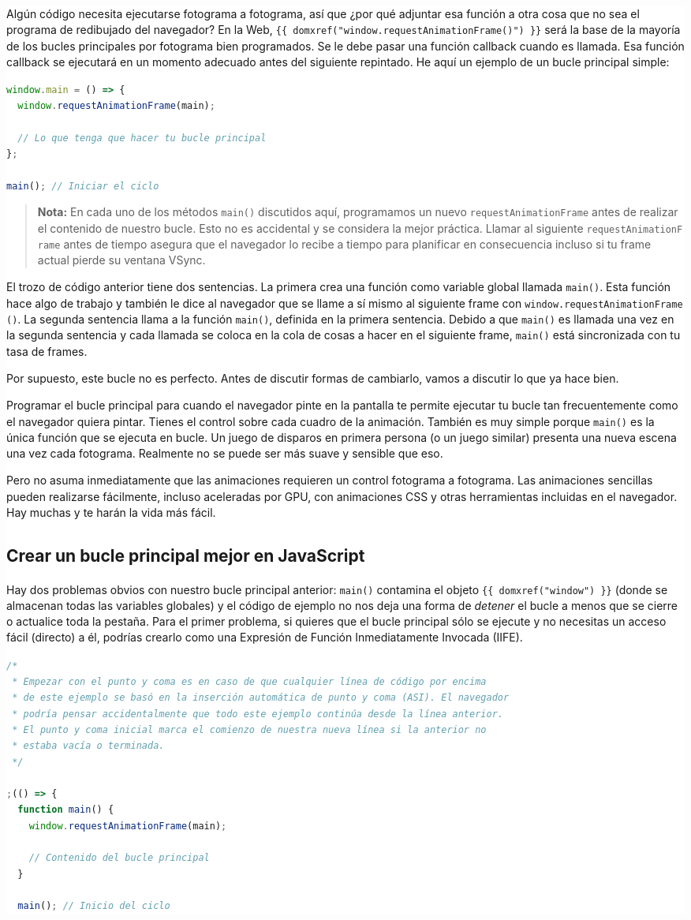 Algún código necesita ejecutarse fotograma a fotograma, así que ¿por qué adjuntar esa función a otra cosa que no sea el programa de redibujado del navegador? En la Web, `{{ domxref("window.requestAnimationFrame()") }}` será la base de la mayoría de los bucles principales por fotograma bien programados. Se le debe pasar una función callback cuando es llamada. Esa función callback se ejecutará en un momento adecuado antes del siguiente repintado. He aquí un ejemplo de un bucle principal simple:

```js
window.main = () => {
  window.requestAnimationFrame(main);

  // Lo que tenga que hacer tu bucle principal
};

main(); // Iniciar el ciclo
```

> **Nota:** En cada uno de los métodos `main()` discutidos aquí, programamos un nuevo `requestAnimationFrame` antes de realizar el contenido de nuestro bucle. Esto no es accidental y se considera la mejor práctica. Llamar al siguiente `requestAnimationFrame` antes de tiempo asegura que el navegador lo recibe a tiempo para planificar en consecuencia incluso si tu frame actual pierde su ventana VSync.

El trozo de código anterior tiene dos sentencias. La primera crea una función como variable global llamada `main()`. Esta función hace algo de trabajo y también le dice al navegador que se llame a sí mismo al siguiente frame con `window.requestAnimationFrame()`. La segunda sentencia llama a la función `main()`, definida en la primera sentencia. Debido a que `main()` es llamada una vez en la segunda sentencia y cada llamada se coloca en la cola de cosas a hacer en el siguiente frame, `main()` está sincronizada con tu tasa de frames.

Por supuesto, este bucle no es perfecto. Antes de discutir formas de cambiarlo, vamos a discutir lo que ya hace bien.

Programar el bucle principal para cuando el navegador pinte en la pantalla te permite ejecutar tu bucle tan frecuentemente como el navegador quiera pintar. Tienes el control sobre cada cuadro de la animación. También es muy simple porque `main()` es la única función que se ejecuta en bucle. Un juego de disparos en primera persona (o un juego similar) presenta una nueva escena una vez cada fotograma. Realmente no se puede ser más suave y sensible que eso.

Pero no asuma inmediatamente que las animaciones requieren un control fotograma a fotograma. Las animaciones sencillas pueden realizarse fácilmente, incluso aceleradas por GPU, con animaciones CSS y otras herramientas incluidas en el navegador. Hay muchas y te harán la vida más fácil.

## Crear un bucle principal mejor en JavaScript

Hay dos problemas obvios con nuestro bucle principal anterior: `main()` contamina el objeto `{{ domxref("window") }}` (donde se almacenan todas las variables globales) y el código de ejemplo no nos deja una forma de _detener_ el bucle a menos que se cierre o actualice toda la pestaña. Para el primer problema, si quieres que el bucle principal sólo se ejecute y no necesitas un acceso fácil (directo) a él, podrías crearlo como una Expresión de Función Inmediatamente Invocada (IIFE).


```js
/*
 * Empezar con el punto y coma es en caso de que cualquier línea de código por encima
 * de este ejemplo se basó en la inserción automática de punto y coma (ASI). El navegador
 * podría pensar accidentalmente que todo este ejemplo continúa desde la línea anterior.
 * El punto y coma inicial marca el comienzo de nuestra nueva línea si la anterior no
 * estaba vacía o terminada.
 */

;(() => {
  function main() {
    window.requestAnimationFrame(main);

    // Contenido del bucle principal
  }

  main(); // Inicio del ciclo
```